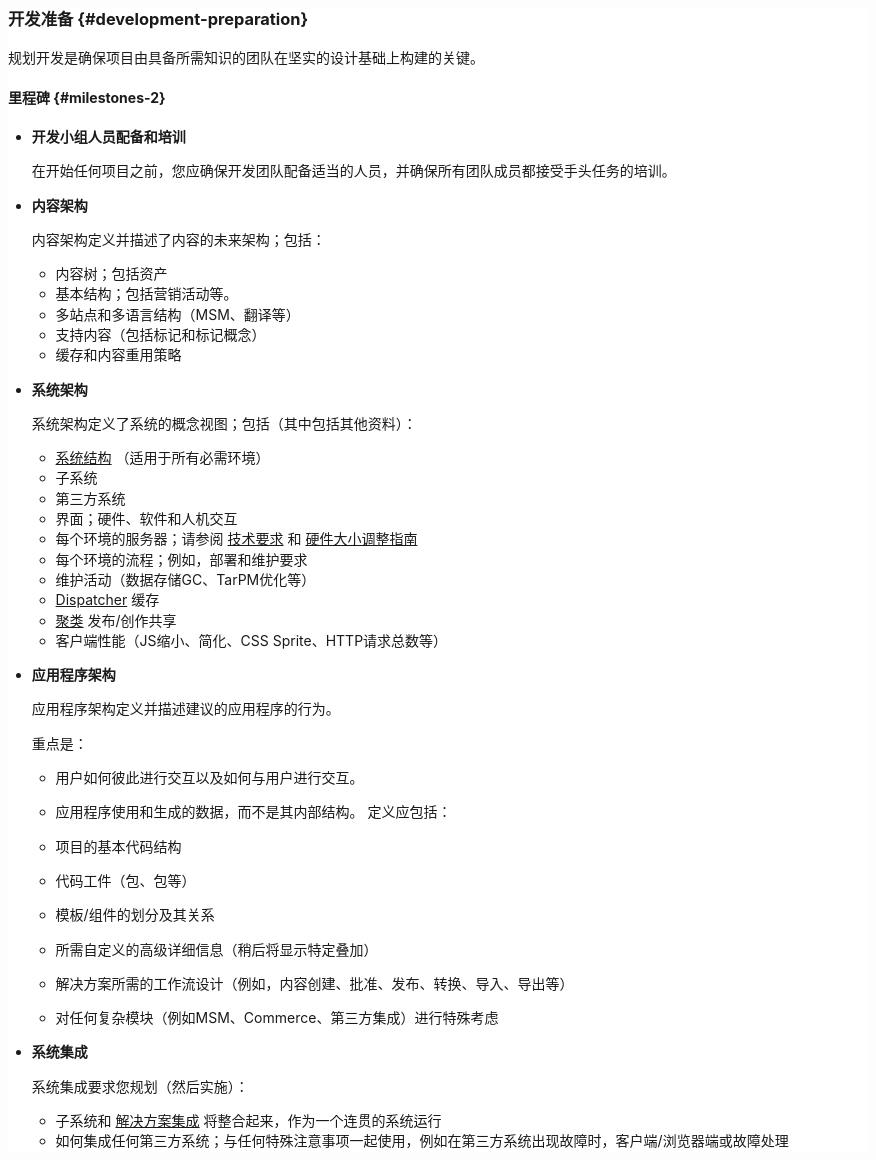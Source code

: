 ### 开发准备 {#development-preparation}

规划开发是确保项目由具备所需知识的团队在坚实的设计基础上构建的关键。

#### 里程碑 {#milestones-2}

* **开发小组人员配备和培训**

   在开始任何项目之前，您应确保开发团队配备适当的人员，并确保所有团队成员都接受手头任务的培训。

* **内容架构**

   内容架构定义并描述了内容的未来架构；包括：

   * 内容树；包括资产
   * 基本结构；包括营销活动等。
   * 多站点和多语言结构（MSM、翻译等）
   * 支持内容（包括标记和标记概念）
   * 缓存和内容重用策略

* **系统架构**

   系统架构定义了系统的概念视图；包括（其中包括其他资料）：

   * [系统结构](/help/sites-deploying/recommended-deploys.md#deployment-scenarios) （适用于所有必需环境）
   * 子系统
   * 第三方系统
   * 界面；硬件、软件和人机交互
   * 每个环境的服务器；请参阅 [技术要求](/help/sites-deploying/technical-requirements.md) 和 [硬件大小调整指南](/help/managing/hardware-sizing-guidelines.md)
   * 每个环境的流程；例如，部署和维护要求
   * 维护活动（数据存储GC、TarPM优化等）
   * [Dispatcher](https://helpx.adobe.com/experience-manager/dispatcher/user-guide.html) 缓存
   * [聚类](/help/sites-deploying/recommended-deploys.md#deployment-scenarios) 发布/创作共享
   * 客户端性能（JS缩小、简化、CSS Sprite、HTTP请求总数等）

* **应用程序架构**

   应用程序架构定义并描述建议的应用程序的行为。

   重点是：

   * 用户如何彼此进行交互以及如何与用户进行交互。
   * 应用程序使用和生成的数据，而不是其内部结构。
   定义应包括：

   * 项目的基本代码结构
   * 代码工件（包、包等）
   * 模板/组件的划分及其关系
   * 所需自定义的高级详细信息（稍后将显示特定叠加）
   * 解决方案所需的工作流设计（例如，内容创建、批准、发布、转换、导入、导出等）
   * 对任何复杂模块（例如MSM、Commerce、第三方集成）进行特殊考虑


* **系统集成**

   系统集成要求您规划（然后实施）：

   * 子系统和 [解决方案集成](/help/sites-administering/integration.md) 将整合起来，作为一个连贯的系统运行
   * 如何集成任何第三方系统；与任何特殊注意事项一起使用，例如在第三方系统出现故障时，客户端/浏览器端或故障处理
